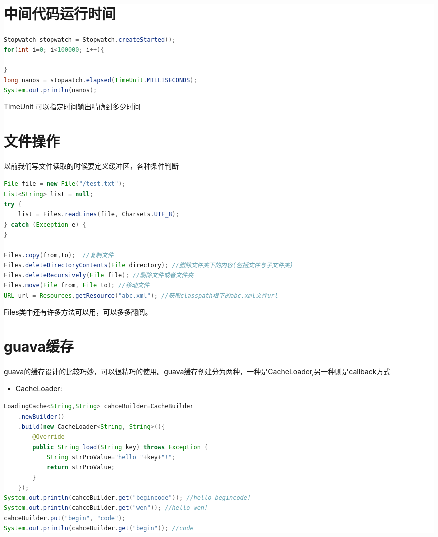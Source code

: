 # 中间代码运行时间

```java
Stopwatch stopwatch = Stopwatch.createStarted();
for(int i=0; i<100000; i++){
	
}
long nanos = stopwatch.elapsed(TimeUnit.MILLISECONDS);
System.out.println(nanos);
```

TimeUnit 可以指定时间输出精确到多少时间

# 文件操作

以前我们写文件读取的时候要定义缓冲区，各种条件判断

```java
File file = new File("/test.txt");
List<String> list = null;
try {
	list = Files.readLines(file, Charsets.UTF_8);
} catch (Exception e) {
}

Files.copy(from,to);  //复制文件
Files.deleteDirectoryContents(File directory); //删除文件夹下的内容(包括文件与子文件夹)  
Files.deleteRecursively(File file); //删除文件或者文件夹  
Files.move(File from, File to); //移动文件
URL url = Resources.getResource("abc.xml"); //获取classpath根下的abc.xml文件url
```

Files类中还有许多方法可以用，可以多多翻阅。

# guava缓存

guava的缓存设计的比较巧妙，可以很精巧的使用。guava缓存创建分为两种，一种是CacheLoader,另一种则是callback方式

- CacheLoader:

```java
LoadingCache<String,String> cahceBuilder=CacheBuilder
    .newBuilder()
    .build(new CacheLoader<String, String>(){
        @Override
        public String load(String key) throws Exception {        
            String strProValue="hello "+key+"!";                
            return strProValue;
        }
    });        
System.out.println(cahceBuilder.get("begincode")); //hello begincode!
System.out.println(cahceBuilder.get("wen")); //hello wen!
cahceBuilder.put("begin", "code");
System.out.println(cahceBuilder.get("begin")); //code
```
